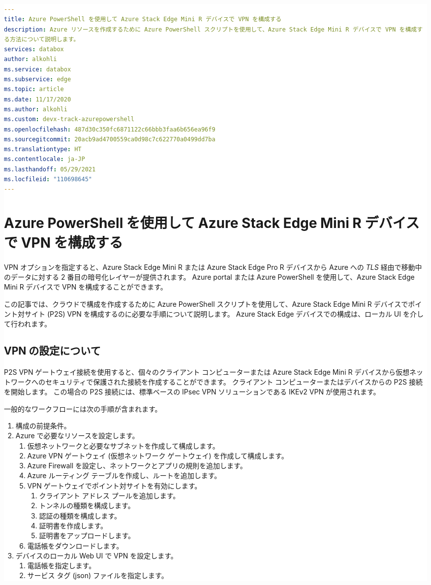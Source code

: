 ```yaml
---
title: Azure PowerShell を使用して Azure Stack Edge Mini R デバイスで VPN を構成する
description: Azure リソースを作成するために Azure PowerShell スクリプトを使用して、Azure Stack Edge Mini R デバイスで VPN を構成する方法について説明します。
services: databox
author: alkohli
ms.service: databox
ms.subservice: edge
ms.topic: article
ms.date: 11/17/2020
ms.author: alkohli
ms.custom: devx-track-azurepowershell
ms.openlocfilehash: 487d30c350fc6871122c66bbb3faa6b656ea96f9
ms.sourcegitcommit: 20acb9ad4700559ca0d98c7c622770a0499dd7ba
ms.translationtype: HT
ms.contentlocale: ja-JP
ms.lasthandoff: 05/29/2021
ms.locfileid: "110698645"
---
```

# <a name="configure-vpn-on-your-azure-stack-edge-mini-r-device-via-azure-powershell"></a>Azure PowerShell を使用して Azure Stack Edge Mini R デバイスで VPN を構成する



VPN オプションを指定すると、Azure Stack Edge Mini R または Azure Stack Edge Pro R デバイスから Azure への *TLS* 経由で移動中のデータに対する 2 番目の暗号化レイヤーが提供されます。 Azure portal または Azure PowerShell を使用して、Azure Stack Edge Mini R デバイスで VPN を構成することができます。 

この記事では、クラウドで構成を作成するために Azure PowerShell スクリプトを使用して、Azure Stack Edge Mini R デバイスでポイント対サイト (P2S) VPN を構成するのに必要な手順について説明します。 Azure Stack Edge デバイスでの構成は、ローカル UI を介して行われます。

## <a name="about-vpn-setup"></a>VPN の設定について

P2S VPN ゲートウェイ接続を使用すると、個々のクライアント コンピューターまたは Azure Stack Edge Mini R デバイスから仮想ネットワークへのセキュリティで保護された接続を作成することができます。 クライアント コンピューターまたはデバイスからの P2S 接続を開始します。 この場合の P2S 接続には、標準ベースの IPsec VPN ソリューションである IKEv2 VPN が使用されます。

一般的なワークフローには次の手順が含まれます。

1. 構成の前提条件。
2. Azure で必要なリソースを設定します。
    1. 仮想ネットワークと必要なサブネットを作成して構成します。 
    2. Azure VPN ゲートウェイ (仮想ネットワーク ゲートウェイ) を作成して構成します。
    3. Azure Firewall を設定し、ネットワークとアプリの規則を追加します。
    4. Azure ルーティング テーブルを作成し、ルートを追加します。
    5. VPN ゲートウェイでポイント対サイトを有効にします。
        1. クライアント アドレス プールを追加します。
        2. トンネルの種類を構成します。
        3. 認証の種類を構成します。
        4. 証明書を作成します。
        5. 証明書をアップロードします。
    6. 電話帳をダウンロードします。
3. デバイスのローカル Web UI で VPN を設定します。 
    1. 電話帳を指定します。
    2. サービス タグ (json) ファイルを指定します。
